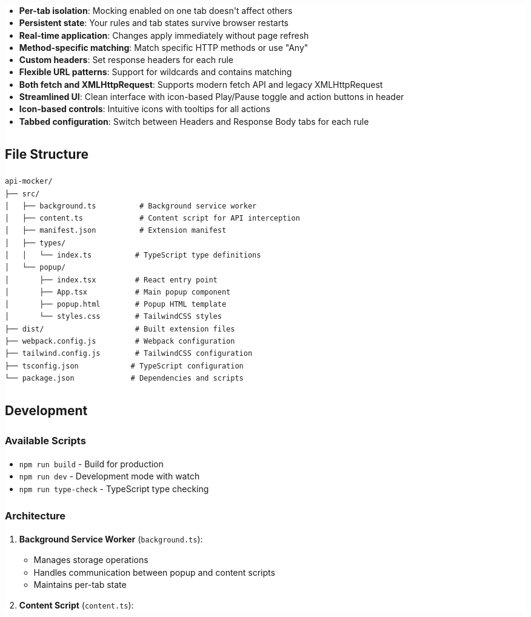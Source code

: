 - **Per-tab isolation**: Mocking enabled on one tab doesn't affect others
- **Persistent state**: Your rules and tab states survive browser restarts
- **Real-time application**: Changes apply immediately without page refresh
- **Method-specific matching**: Match specific HTTP methods or use "Any"
- **Custom headers**: Set response headers for each rule
- **Flexible URL patterns**: Support for wildcards and contains matching
- **Both fetch and XMLHttpRequest**: Supports modern fetch API and legacy XMLHttpRequest
- **Streamlined UI**: Clean interface with icon-based Play/Pause toggle and action buttons in header
- **Icon-based controls**: Intuitive icons with tooltips for all actions
- **Tabbed configuration**: Switch between Headers and Response Body tabs for each rule

## File Structure

```
api-mocker/
├── src/
│   ├── background.ts          # Background service worker
│   ├── content.ts             # Content script for API interception
│   ├── manifest.json          # Extension manifest
│   ├── types/
│   │   └── index.ts          # TypeScript type definitions
│   └── popup/
│       ├── index.tsx         # React entry point
│       ├── App.tsx           # Main popup component
│       ├── popup.html        # Popup HTML template
│       └── styles.css        # TailwindCSS styles
├── dist/                     # Built extension files
├── webpack.config.js         # Webpack configuration
├── tailwind.config.js        # TailwindCSS configuration
├── tsconfig.json            # TypeScript configuration
└── package.json             # Dependencies and scripts
```

## Development

### Available Scripts

- `npm run build` - Build for production
- `npm run dev` - Development mode with watch
- `npm run type-check` - TypeScript type checking

### Architecture

1. **Background Service Worker** (`background.ts`):

   - Manages storage operations
   - Handles communication between popup and content scripts
   - Maintains per-tab state

2. **Content Script** (`content.ts`):
